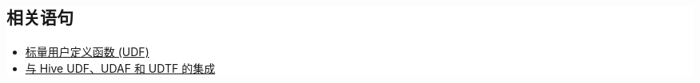 ## <a name="related-statements"></a>相关语句

* [标量用户定义函数 (UDF)](sql-ref-functions-udf-scalar.md)
* [与 Hive UDF、UDAF 和 UDTF 的集成](sql-ref-functions-udf-hive.md)